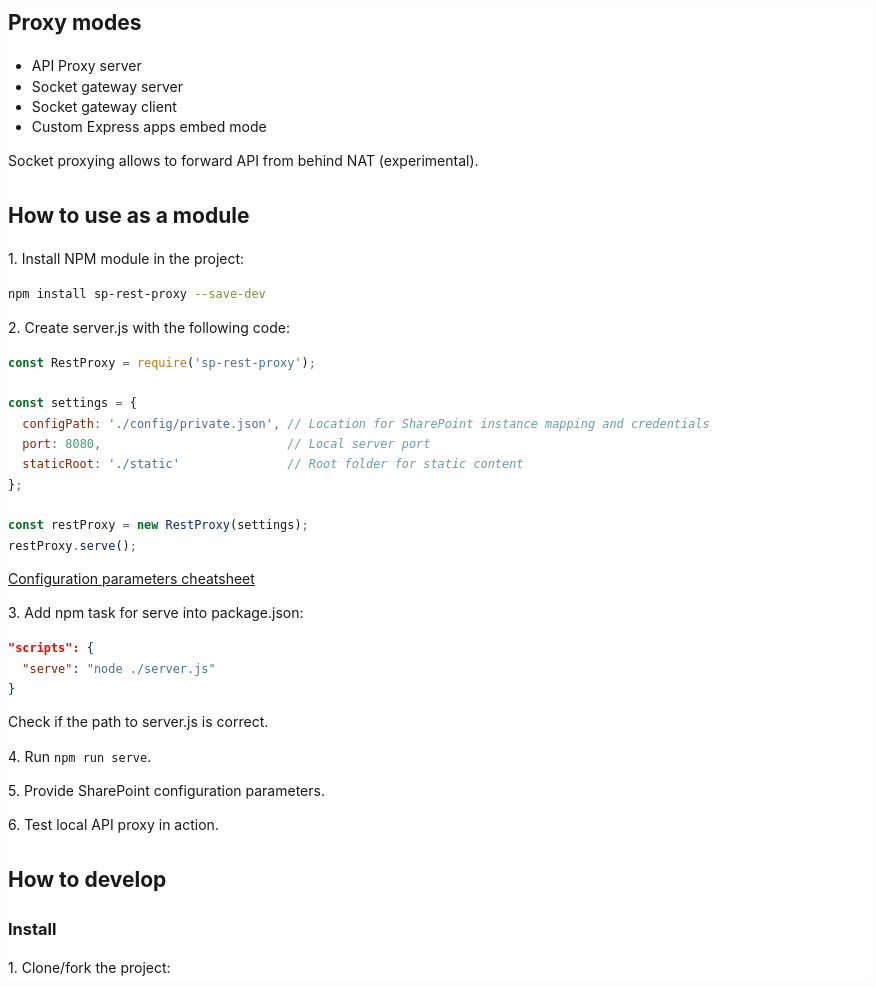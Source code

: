 ## Proxy modes

- API Proxy server
- Socket gateway server
- Socket gateway client
- Custom Express apps embed mode

Socket proxying allows to forward API from behind NAT (experimental).

## How to use as a module

1\. Install NPM module in the project:

```bash
npm install sp-rest-proxy --save-dev
```

2\. Create server.js with the following code:

```javascript
const RestProxy = require('sp-rest-proxy');

const settings = {
  configPath: './config/private.json', // Location for SharePoint instance mapping and credentials
  port: 8080,                          // Local server port
  staticRoot: './static'               // Root folder for static content
};

const restProxy = new RestProxy(settings);
restProxy.serve();
```

[Configuration parameters cheatsheet](https://github.com/koltyakov/sp-rest-proxy/tree/master/docs/authparameters.md)

3\. Add npm task for serve into package.json:

```json
"scripts": {
  "serve": "node ./server.js"
}
```

Check if the path to server.js is correct.

4\. Run `npm run serve`.

5\. Provide SharePoint configuration parameters.

6\. Test local API proxy in action.

## How to develop

### Install

1\. Clone/fork the project:
